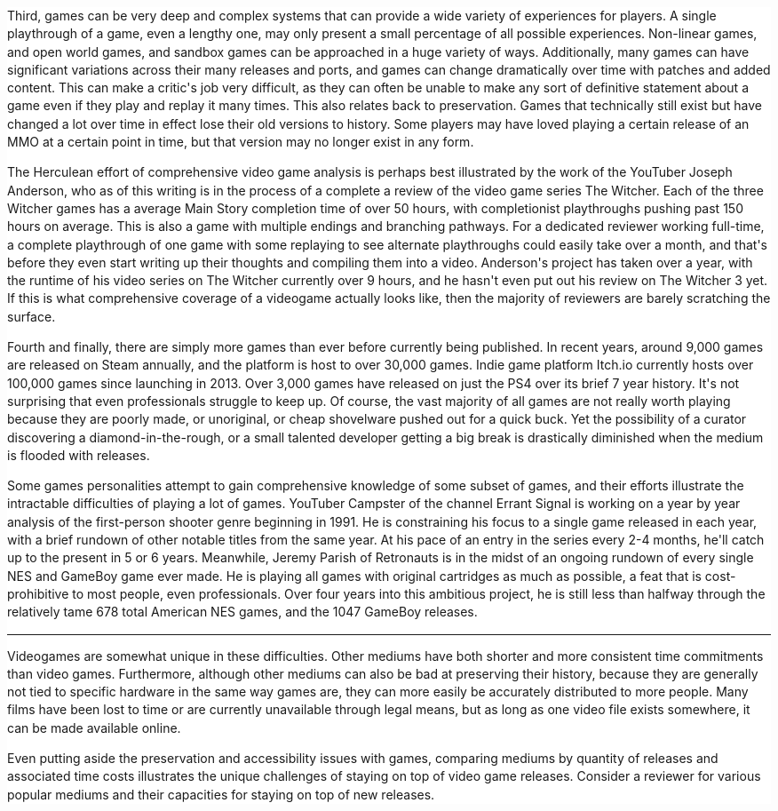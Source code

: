 Third, games can be very deep and complex systems that can provide a wide variety of experiences for players. A single playthrough of a game, even a lengthy one, may only present a small percentage of all possible experiences. Non-linear games, and open world games, and sandbox games can be approached in a huge variety of ways. Additionally, many games can have significant variations across their many releases and ports, and games can change dramatically over time with patches and added content. This can make a critic's job very difficult, as they can often be unable to make any sort of definitive statement about a game even if they play and replay it many times. This also relates back to preservation. Games that technically still exist but have changed a lot over time in effect lose their old versions to history. Some players may have loved playing a certain release of an MMO at a certain point in time, but that version may no longer exist in any form.

The Herculean effort of comprehensive video game analysis is perhaps best illustrated by the work of the YouTuber Joseph Anderson, who as of this writing is in the process of a complete a review of the video game series The Witcher. Each of the three Witcher games has a average Main Story completion time of over 50 hours, with completionist playthroughs pushing past 150 hours on average. This is also a game with multiple endings and branching pathways. For a dedicated reviewer working full-time, a complete playthrough of one game with some replaying to see alternate playthroughs could easily take over a month, and that's before they even start writing up their thoughts and compiling them into a video. Anderson's project has taken over a year, with the runtime of his video series on The Witcher currently over 9 hours, and he hasn't even put out his review on The Witcher 3 yet. If this is what comprehensive coverage of a videogame actually looks like, then the majority of reviewers are barely scratching the surface.

Fourth and finally, there are simply more games than ever before currently being published. In recent years, around 9,000 games are released on Steam annually, and the platform is host to over 30,000 games. Indie game platform Itch.io currently hosts over 100,000 games since launching in 2013. Over 3,000 games have released on just the PS4 over its brief 7 year history. It's not surprising that even professionals struggle to keep up. Of course, the vast majority of all games are not really worth playing because they are poorly made, or unoriginal, or cheap shovelware pushed out for a quick buck. Yet the possibility of a curator discovering a diamond-in-the-rough, or a small talented developer getting a big break is drastically diminished when the medium is flooded with releases.

Some games personalities attempt to gain comprehensive knowledge of some subset of games, and their efforts illustrate the intractable difficulties of playing a lot of games. YouTuber Campster of the channel Errant Signal is working on a year by year analysis of the first-person shooter genre beginning in 1991. He is constraining his focus to a single game released in each year, with a brief rundown of other notable titles from the same year. At his pace of an entry in the series every 2-4 months, he'll catch up to the present in 5 or 6 years. Meanwhile, Jeremy Parish of Retronauts is in the midst of an ongoing rundown of every single NES and GameBoy game ever made. He is playing all games with original cartridges as much as possible, a feat that is cost-prohibitive to most people, even professionals. Over four years into this ambitious project, he is still less than halfway through the relatively tame 678 total American NES games, and the 1047 GameBoy releases.

- - -

Videogames are somewhat unique in these difficulties. Other mediums have both shorter and more consistent time commitments than video games. Furthermore, although other mediums can also be bad at preserving their history, because they are generally not tied to specific hardware in the same way games are, they can more easily be accurately distributed to more people. Many films have been lost to time or are currently unavailable through legal means, but as long as one video file exists somewhere, it can be made available online.

Even putting aside the preservation and accessibility issues with games, comparing mediums by quantity of releases and associated time costs illustrates the unique challenges of staying on top of video game releases. Consider a reviewer for various popular mediums and their capacities for staying on top of new releases.
